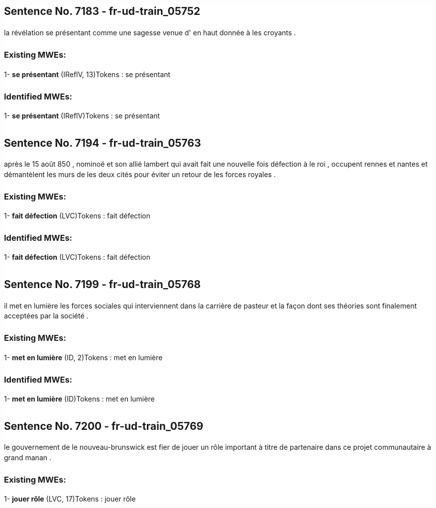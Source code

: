 ## Sentence No. 7183 - fr-ud-train_05752
la révélation se présentant comme une sagesse venue d' en haut donnée à les croyants . 
### Existing MWEs: 
1- **se présentant** (IReflV, 13)Tokens : 
se
présentant

### Identified MWEs: 
1- **se présentant** (IReflV)Tokens : 
se
présentant

## Sentence No. 7194 - fr-ud-train_05763
après le 15 août 850 , nominoë et son allié lambert qui avait fait une nouvelle fois défection à le roi , occupent rennes et nantes et démantèlent les murs de les deux cités pour éviter un retour de les forces royales . 
### Existing MWEs: 
1- **fait défection** (LVC)Tokens : 
fait
défection

### Identified MWEs: 
1- **fait défection** (LVC)Tokens : 
fait
défection

## Sentence No. 7199 - fr-ud-train_05768
il met en lumière les forces sociales qui interviennent dans la carrière de pasteur et la façon dont ses théories sont finalement acceptées par la société . 
### Existing MWEs: 
1- **met en lumière** (ID, 2)Tokens : 
met
en
lumière

### Identified MWEs: 
1- **met en lumière** (ID)Tokens : 
met
en
lumière

## Sentence No. 7200 - fr-ud-train_05769
le gouvernement de le nouveau-brunswick est fier de jouer un rôle important à titre de partenaire dans ce projet communautaire à grand manan . 
### Existing MWEs: 
1- **jouer rôle** (LVC, 17)Tokens : 
jouer
rôle
